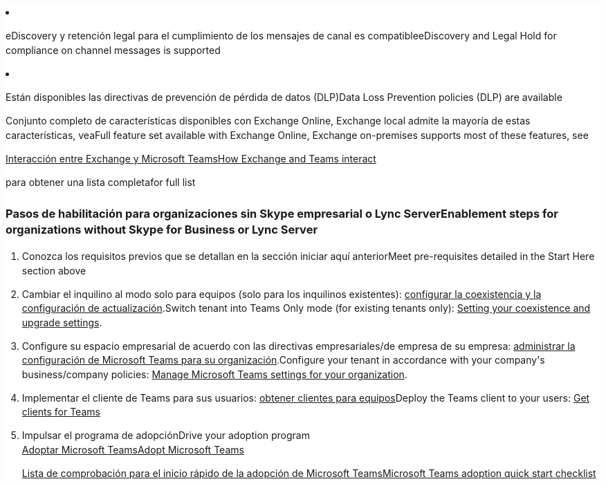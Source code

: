 <li><p><span data-ttu-id="aa7eb-188">eDiscovery y retención legal para el cumplimiento de los mensajes de canal es compatible</span><span class="sxs-lookup"><span data-stu-id="aa7eb-188">eDiscovery and Legal Hold for compliance on channel messages is supported</span></span></p></li>
<li><p><span data-ttu-id="aa7eb-189">Están disponibles las directivas de prevención de pérdida de datos (DLP)</span><span class="sxs-lookup"><span data-stu-id="aa7eb-189">Data Loss Prevention policies (DLP) are available</span></span></p></li>
</ul>
<p><span data-ttu-id="aa7eb-190">Conjunto completo de características disponibles con Exchange Online, Exchange local admite la mayoría de estas características, vea</span><span class="sxs-lookup"><span data-stu-id="aa7eb-190">Full feature set available with Exchange Online, Exchange on-premises supports most of these features, see</span></span></p>
<p><span data-ttu-id="aa7eb-191"><a href="https://docs.microsoft.com/MicrosoftTeams/exchange-teams-interact">Interacción entre Exchange y Microsoft Teams</a></span><span class="sxs-lookup"><span data-stu-id="aa7eb-191"><a href="https://docs.microsoft.com/MicrosoftTeams/exchange-teams-interact">How Exchange and Teams interact</a></span></span></p>
<p><span data-ttu-id="aa7eb-192">para obtener una lista completa</span><span class="sxs-lookup"><span data-stu-id="aa7eb-192">for full list</span></span></p></td>
</tr>
</tbody>
</table>

### <a name="enablement-steps-for-organizations-without-skype-for-business-or-lync-server"></a><span data-ttu-id="aa7eb-193">Pasos de habilitación para organizaciones sin Skype empresarial o Lync Server</span><span class="sxs-lookup"><span data-stu-id="aa7eb-193">Enablement steps for organizations without Skype for Business or Lync Server</span></span>

1.  <span data-ttu-id="aa7eb-194">Conozca los requisitos previos que se detallan en la sección iniciar aquí anterior</span><span class="sxs-lookup"><span data-stu-id="aa7eb-194">Meet pre-requisites detailed in the Start Here section above</span></span>

2.  <span data-ttu-id="aa7eb-195">Cambiar el inquilino al modo solo para equipos (solo para los inquilinos existentes): [configurar la coexistencia y la configuración de actualización](setting-your-coexistence-and-upgrade-settings.md).</span><span class="sxs-lookup"><span data-stu-id="aa7eb-195">Switch tenant into Teams Only mode (for existing tenants only): [Setting your coexistence and upgrade settings](setting-your-coexistence-and-upgrade-settings.md).</span></span>

3.  <span data-ttu-id="aa7eb-196">Configure su espacio empresarial de acuerdo con las directivas empresariales/de empresa de su empresa: [administrar la configuración de Microsoft Teams para su organización](enable-features-office-365.md).</span><span class="sxs-lookup"><span data-stu-id="aa7eb-196">Configure your tenant in accordance with your company's business/company policies: [Manage Microsoft Teams settings for your organization](enable-features-office-365.md).</span></span>

4.  <span data-ttu-id="aa7eb-197">Implementar el cliente de Teams para sus usuarios: [obtener clientes para equipos](get-clients.md)</span><span class="sxs-lookup"><span data-stu-id="aa7eb-197">Deploy the Teams client to your users: [Get clients for Teams](get-clients.md)</span></span>

5.  <span data-ttu-id="aa7eb-198">Impulsar el programa de adopción</span><span class="sxs-lookup"><span data-stu-id="aa7eb-198">Drive your adoption program</span></span>  
    [<span data-ttu-id="aa7eb-199">Adoptar Microsoft Teams</span><span class="sxs-lookup"><span data-stu-id="aa7eb-199">Adopt Microsoft Teams</span></span>](adopt-microsoft-teams-landing-page.md)
    
    [<span data-ttu-id="aa7eb-200">Lista de comprobación para el inicio rápido de la adopción de Microsoft Teams</span><span class="sxs-lookup"><span data-stu-id="aa7eb-200">Microsoft Teams adoption quick start checklist</span></span>](teams-adoption-quick-start-checklist.md)
